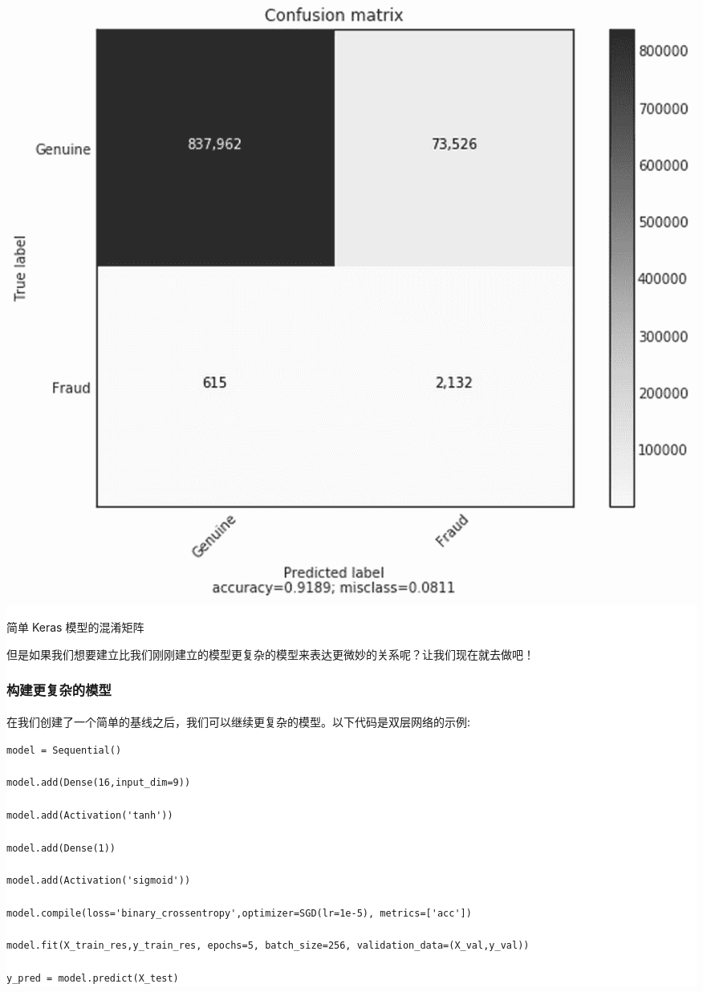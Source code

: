 ![Creating a simple baseline](img/B10354_02_05.jpg)

简单 Keras 模型的混淆矩阵

但是如果我们想要建立比我们刚刚建立的模型更复杂的模型来表达更微妙的关系呢？让我们现在就去做吧！

### 构建更复杂的模型

在我们创建了一个简单的基线之后，我们可以继续更复杂的模型。以下代码是双层网络的示例:

```
model = Sequential() 

model.add(Dense(16,input_dim=9)) 

model.add(Activation('tanh')) 

model.add(Dense(1)) 

model.add(Activation('sigmoid'))

model.compile(loss='binary_crossentropy',optimizer=SGD(lr=1e-5), metrics=['acc'])

model.fit(X_train_res,y_train_res, epochs=5, batch_size=256, validation_data=(X_val,y_val))

y_pred = model.predict(X_test)

```